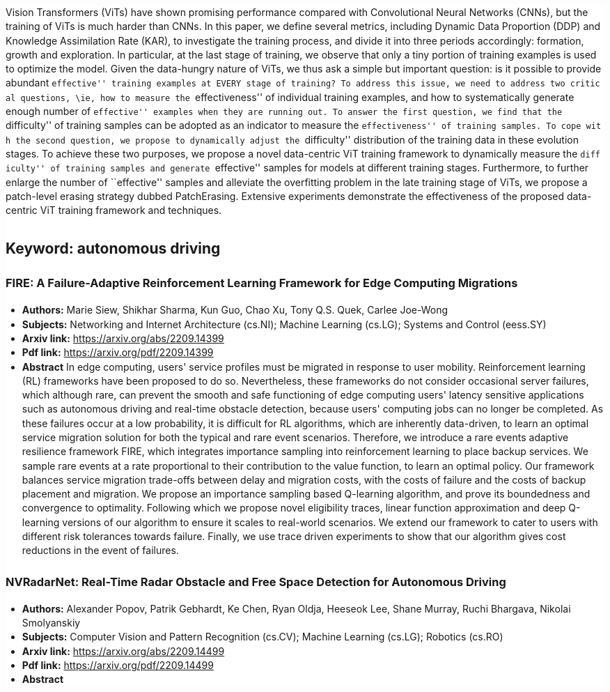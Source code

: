  Vision Transformers (ViTs) have shown promising performance compared with Convolutional Neural Networks (CNNs), but the training of ViTs is much harder than CNNs. In this paper, we define several metrics, including Dynamic Data Proportion (DDP) and Knowledge Assimilation Rate (KAR), to investigate the training process, and divide it into three periods accordingly: formation, growth and exploration. In particular, at the last stage of training, we observe that only a tiny portion of training examples is used to optimize the model. Given the data-hungry nature of ViTs, we thus ask a simple but important question: is it possible to provide abundant ``effective'' training examples at EVERY stage of training? To address this issue, we need to address two critical questions, \ie, how to measure the ``effectiveness'' of individual training examples, and how to systematically generate enough number of ``effective'' examples when they are running out. To answer the first question, we find that the ``difficulty'' of training samples can be adopted as an indicator to measure the ``effectiveness'' of training samples. To cope with the second question, we propose to dynamically adjust the ``difficulty'' distribution of the training data in these evolution stages. To achieve these two purposes, we propose a novel data-centric ViT training framework to dynamically measure the ``difficulty'' of training samples and generate ``effective'' samples for models at different training stages. Furthermore, to further enlarge the number of ``effective'' samples and alleviate the overfitting problem in the late training stage of ViTs, we propose a patch-level erasing strategy dubbed PatchErasing. Extensive experiments demonstrate the effectiveness of the proposed data-centric ViT training framework and techniques.
## Keyword: autonomous driving
### FIRE: A Failure-Adaptive Reinforcement Learning Framework for Edge  Computing Migrations
 - **Authors:** Marie Siew, Shikhar Sharma, Kun Guo, Chao Xu, Tony Q.S. Quek, Carlee Joe-Wong
 - **Subjects:** Networking and Internet Architecture (cs.NI); Machine Learning (cs.LG); Systems and Control (eess.SY)
 - **Arxiv link:** https://arxiv.org/abs/2209.14399
 - **Pdf link:** https://arxiv.org/pdf/2209.14399
 - **Abstract**
 In edge computing, users' service profiles must be migrated in response to user mobility. Reinforcement learning (RL) frameworks have been proposed to do so. Nevertheless, these frameworks do not consider occasional server failures, which although rare, can prevent the smooth and safe functioning of edge computing users' latency sensitive applications such as autonomous driving and real-time obstacle detection, because users' computing jobs can no longer be completed. As these failures occur at a low probability, it is difficult for RL algorithms, which are inherently data-driven, to learn an optimal service migration solution for both the typical and rare event scenarios. Therefore, we introduce a rare events adaptive resilience framework FIRE, which integrates importance sampling into reinforcement learning to place backup services. We sample rare events at a rate proportional to their contribution to the value function, to learn an optimal policy. Our framework balances service migration trade-offs between delay and migration costs, with the costs of failure and the costs of backup placement and migration. We propose an importance sampling based Q-learning algorithm, and prove its boundedness and convergence to optimality. Following which we propose novel eligibility traces, linear function approximation and deep Q-learning versions of our algorithm to ensure it scales to real-world scenarios. We extend our framework to cater to users with different risk tolerances towards failure. Finally, we use trace driven experiments to show that our algorithm gives cost reductions in the event of failures.
### NVRadarNet: Real-Time Radar Obstacle and Free Space Detection for  Autonomous Driving
 - **Authors:** Alexander Popov, Patrik Gebhardt, Ke Chen, Ryan Oldja, Heeseok Lee, Shane Murray, Ruchi Bhargava, Nikolai Smolyanskiy
 - **Subjects:** Computer Vision and Pattern Recognition (cs.CV); Machine Learning (cs.LG); Robotics (cs.RO)
 - **Arxiv link:** https://arxiv.org/abs/2209.14499
 - **Pdf link:** https://arxiv.org/pdf/2209.14499
 - **Abstract**